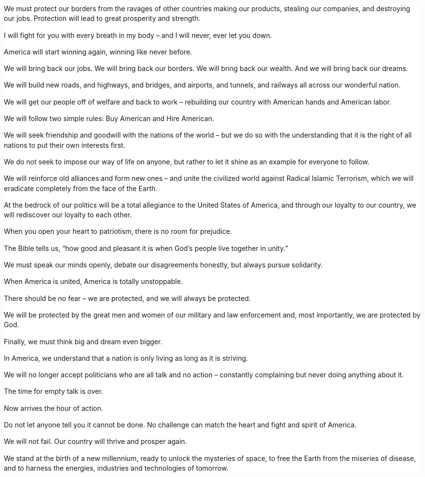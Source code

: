 We must protect our borders from the ravages of other countries making our products, stealing our companies, and destroying our jobs. Protection will lead to great prosperity and strength.

I will fight for you with every breath in my body – and I will never, ever let you down.

America will start winning again, winning like never before.

We will bring back our jobs. We will bring back our borders. We will bring back our wealth. And we will bring back our dreams.

We will build new roads, and highways, and bridges, and airports, and tunnels, and railways all across our wonderful nation.

We will get our people off of welfare and back to work – rebuilding our country with American hands and American labor.

We will follow two simple rules: Buy American and Hire American.

We will seek friendship and goodwill with the nations of the world – but we do so with the understanding that it is the right of all nations to put their own interests first.

We do not seek to impose our way of life on anyone, but rather to let it shine as an example for everyone to follow.

We will reinforce old alliances and form new ones – and unite the civilized world against Radical Islamic Terrorism, which we will eradicate completely from the face of the Earth.

At the bedrock of our politics will be a total allegiance to the United States of America, and through our loyalty to our country, we will rediscover our loyalty to each other.

When you open your heart to patriotism, there is no room for prejudice.

The Bible tells us, “how good and pleasant it is when God’s people live together in unity.”

We must speak our minds openly, debate our disagreements honestly, but always pursue solidarity.

When America is united, America is totally unstoppable.

There should be no fear – we are protected, and we will always be protected.

We will be protected by the great men and women of our military and law enforcement and, most importantly, we are protected by God.

Finally, we must think big and dream even bigger.

In America, we understand that a nation is only living as long as it is striving.

We will no longer accept politicians who are all talk and no action – constantly complaining but never doing anything about it.

The time for empty talk is over.

Now arrives the hour of action.

Do not let anyone tell you it cannot be done. No challenge can match the heart and fight and spirit of America.

We will not fail. Our country will thrive and prosper again.

We stand at the birth of a new millennium, ready to unlock the mysteries of space, to free the Earth from the miseries of disease, and to harness the energies, industries and technologies of tomorrow.
